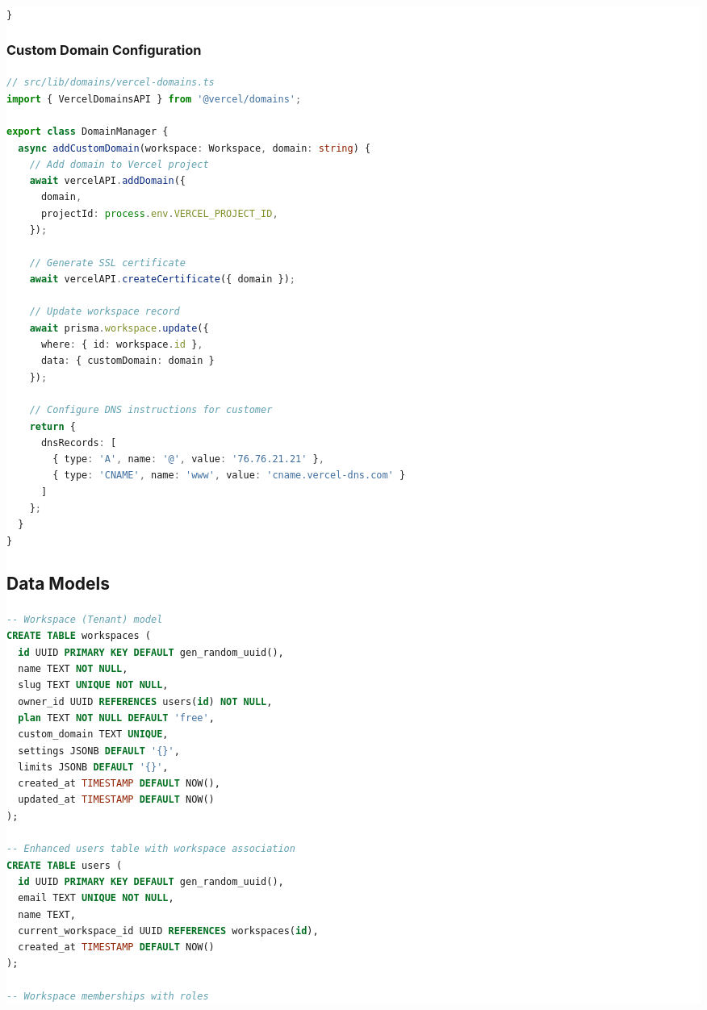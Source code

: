 ```typescript
}
```

### Custom Domain Configuration
```typescript
// src/lib/domains/vercel-domains.ts
import { VercelDomainsAPI } from '@vercel/domains';

export class DomainManager {
  async addCustomDomain(workspace: Workspace, domain: string) {
    // Add domain to Vercel project
    await vercelAPI.addDomain({
      domain,
      projectId: process.env.VERCEL_PROJECT_ID,
    });
    
    // Generate SSL certificate
    await vercelAPI.createCertificate({ domain });
    
    // Update workspace record
    await prisma.workspace.update({
      where: { id: workspace.id },
      data: { customDomain: domain }
    });
    
    // Configure DNS instructions for customer
    return {
      dnsRecords: [
        { type: 'A', name: '@', value: '76.76.21.21' },
        { type: 'CNAME', name: 'www', value: 'cname.vercel-dns.com' }
      ]
    };
  }
}
```

## Data Models

```sql
-- Workspace (Tenant) model
CREATE TABLE workspaces (
  id UUID PRIMARY KEY DEFAULT gen_random_uuid(),
  name TEXT NOT NULL,
  slug TEXT UNIQUE NOT NULL,
  owner_id UUID REFERENCES users(id) NOT NULL,
  plan TEXT NOT NULL DEFAULT 'free',
  custom_domain TEXT UNIQUE,
  settings JSONB DEFAULT '{}',
  limits JSONB DEFAULT '{}',
  created_at TIMESTAMP DEFAULT NOW(),
  updated_at TIMESTAMP DEFAULT NOW()
);

-- Enhanced users table with workspace association
CREATE TABLE users (
  id UUID PRIMARY KEY DEFAULT gen_random_uuid(),
  email TEXT UNIQUE NOT NULL,
  name TEXT,
  current_workspace_id UUID REFERENCES workspaces(id),
  created_at TIMESTAMP DEFAULT NOW()
);

-- Workspace memberships with roles
```